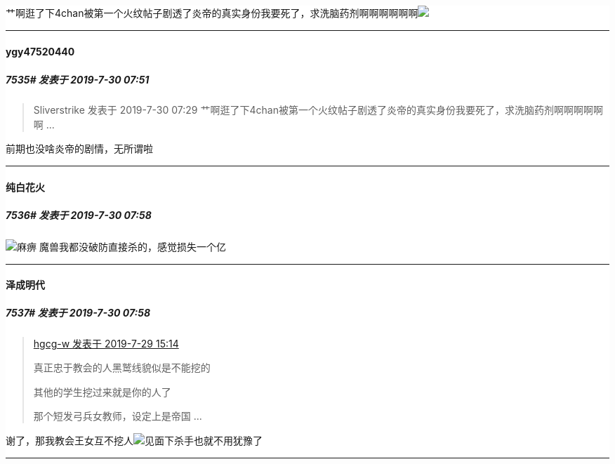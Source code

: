 


艹啊逛了下4chan被第一个火纹帖子剧透了炎帝的真实身份我要死了，求洗脑药剂啊啊啊啊啊啊<img src="https://static.saraba1st.com/image/smiley/face2017/152.png" referrerpolicy="no-referrer">







-----

####  ygy47520440  
##### 7535#       发表于 2019-7-30 07:51



<blockquote>Sliverstrike 发表于 2019-7-30 07:29
艹啊逛了下4chan被第一个火纹帖子剧透了炎帝的真实身份我要死了，求洗脑药剂啊啊啊啊啊啊 ...</blockquote>
前期也没啥炎帝的剧情，无所谓啦







-----

####  纯白花火  
##### 7536#       发表于 2019-7-30 07:58



<img src="https://static.saraba1st.com/image/smiley/face2017/067.png" referrerpolicy="no-referrer">麻痹 魔兽我都没破防直接杀的，感觉损失一个亿







-----

####  泽成明代  
##### 7537#       发表于 2019-7-30 07:58



<blockquote><a href="httphttps://bbs.saraba1st.com/2b/forum.php?mod=redirect&amp;goto=findpost&amp;pid=44715506&amp;ptid=1810654" target="_blank">hgcg-w 发表于 2019-7-29 15:14</a>

真正忠于教会的人黑鹫线貌似是不能挖的

其他的学生挖过来就是你的人了

那个短发弓兵女教师，设定上是帝国 ...</blockquote>
谢了，那我教会王女互不挖人<img src="https://static.saraba1st.com/image/smiley/face2017/025.png" referrerpolicy="no-referrer">见面下杀手也就不用犹豫了







-----
